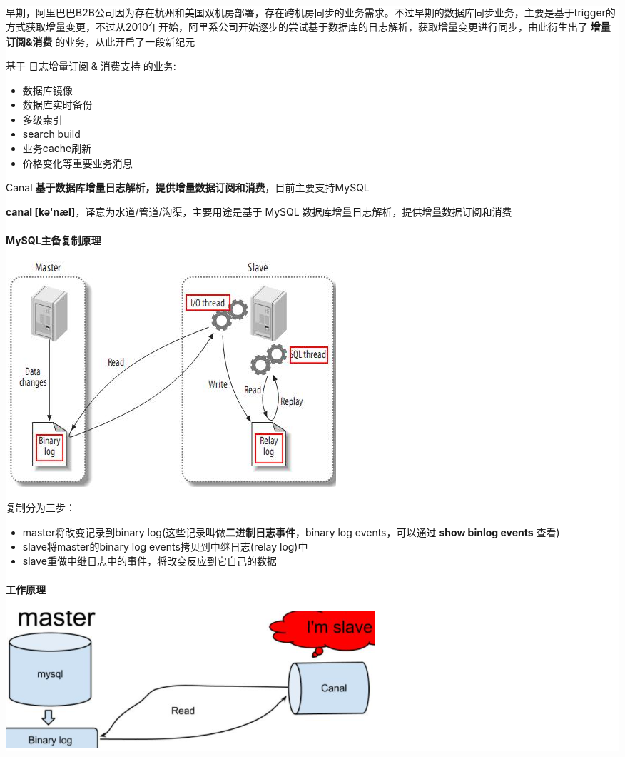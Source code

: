 早期，阿里巴巴B2B公司因为存在杭州和美国双机房部署，存在跨机房同步的业务需求。不过早期的数据库同步业务，主要是基于trigger的方式获取增量变更，不过从2010年开始，阿里系公司开始逐步的尝试基于数据库的日志解析，获取增量变更进行同步，由此衍生出了 **增量订阅&消费** 的业务，从此开启了一段新纪元

基于 日志增量订阅 & 消费支持 的业务:

- 数据库镜像
- 数据库实时备份
- 多级索引
- search build
- 业务cache刷新
- 价格变化等重要业务消息

Canal **基于数据库增量日志解析，提供增量数据订阅和消费**，目前主要支持MySQL

**canal [kə'næl]**，译意为水道/管道/沟渠，主要用途是基于 MySQL 数据库增量日志解析，提供增量数据订阅和消费

#### MySQL主备复制原理

![image-20211104112233095](_images/DataInfrastructure.assets/image-20211104112233095.png)

复制分为三步：

- master将改变记录到binary log(这些记录叫做**二进制日志事件**，binary log events，可以通过 **show binlog events** 查看)
- slave将master的binary log events拷贝到中继日志(relay log)中
- slave重做中继日志中的事件，将改变反应到它自己的数据



#### 工作原理

![image-20211104113113745](_images/DataInfrastructure.assets/image-20211104113113745.png)
